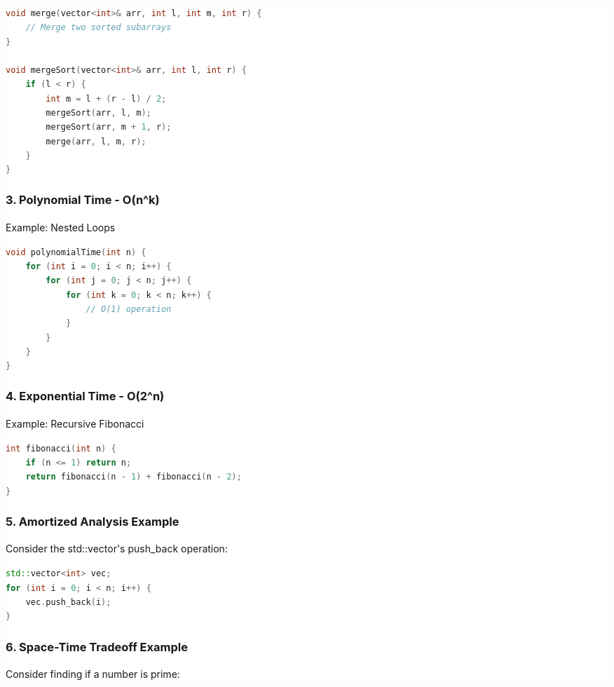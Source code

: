 ```cpp
void merge(vector<int>& arr, int l, int m, int r) {
    // Merge two sorted subarrays
}

void mergeSort(vector<int>& arr, int l, int r) {
    if (l < r) {
        int m = l + (r - l) / 2;
        mergeSort(arr, l, m);
        mergeSort(arr, m + 1, r);
        merge(arr, l, m, r);
    }
}
```

### 3. Polynomial Time - O(n^k)
Example: Nested Loops

```cpp
void polynomialTime(int n) {
    for (int i = 0; i < n; i++) {
        for (int j = 0; j < n; j++) {
            for (int k = 0; k < n; k++) {
                // O(1) operation
            }
        }
    }
}
```

### 4. Exponential Time - O(2^n)
Example: Recursive Fibonacci

```cpp
int fibonacci(int n) {
    if (n <= 1) return n;
    return fibonacci(n - 1) + fibonacci(n - 2);
}
```

### 5. Amortized Analysis Example
Consider the std::vector's push_back operation:

```cpp
std::vector<int> vec;
for (int i = 0; i < n; i++) {
    vec.push_back(i);
}
```

### 6. Space-Time Tradeoff Example
Consider finding if a number is prime:
